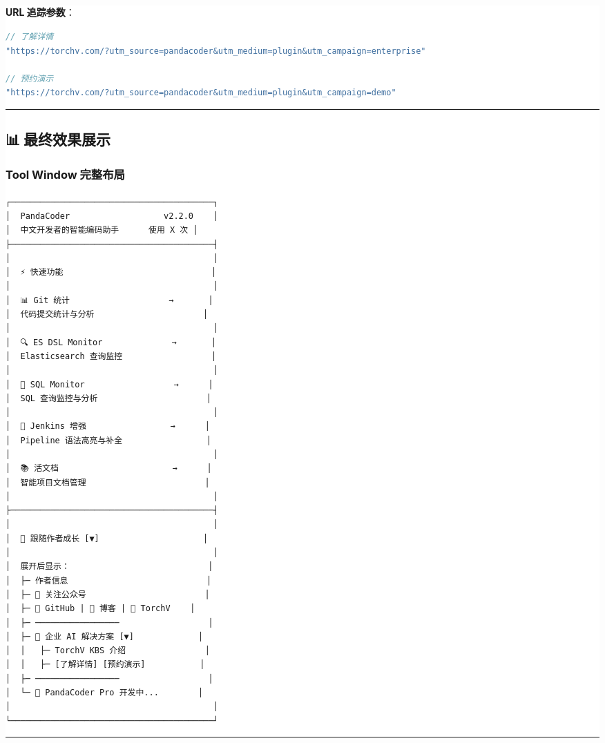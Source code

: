 **URL 追踪参数**：
```java
// 了解详情
"https://torchv.com/?utm_source=pandacoder&utm_medium=plugin&utm_campaign=enterprise"

// 预约演示
"https://torchv.com/?utm_source=pandacoder&utm_medium=plugin&utm_campaign=demo"
```

---

## 📊 最终效果展示

### Tool Window 完整布局

```
┌─────────────────────────────────────────┐
│  PandaCoder                   v2.2.0    │
│  中文开发者的智能编码助手      使用 X 次 │
├─────────────────────────────────────────┤
│                                         │
│  ⚡ 快速功能                              │
│                                         │
│  📊 Git 统计                    →       │
│  代码提交统计与分析                      │
│                                         │
│  🔍 ES DSL Monitor              →       │
│  Elasticsearch 查询监控                  │
│                                         │
│  📝 SQL Monitor                  →      │
│  SQL 查询监控与分析                      │
│                                         │
│  🚀 Jenkins 增强                 →      │
│  Pipeline 语法高亮与补全                 │
│                                         │
│  📚 活文档                       →      │
│  智能项目文档管理                        │
│                                         │
├─────────────────────────────────────────┤
│                                         │
│  🌟 跟随作者成长 [▼]                     │
│                                         │
│  展开后显示：                            │
│  ├─ 作者信息                            │
│  ├─ 📱 关注公众号                        │
│  ├─ 🐙 GitHub | 📝 博客 | 🏢 TorchV    │
│  ├─ ─────────────────                  │
│  ├─ 🏢 企业 AI 解决方案 [▼]             │
│  │   ├─ TorchV KBS 介绍                │
│  │   ├─ [了解详情] [预约演示]           │
│  ├─ ─────────────────                  │
│  └─ 💎 PandaCoder Pro 开发中...        │
│                                         │
└─────────────────────────────────────────┘
```

---
